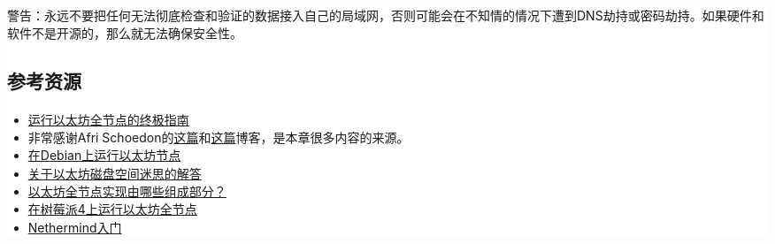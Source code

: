 警告：永远不要把任何无法彻底检查和验证的数据接入自己的局域网，否则可能会在不知情的情况下遭到DNS劫持或密码劫持。如果硬件和软件不是开源的，那么就无法确保安全性。

## 参考资源

* [运行以太坊全节点的终极指南](https://medium.com/@JustinMLeroux/running-ethereum-full-nodes-a-guide-for-the-barely-motivated-a8a13e7a0d31)
* 非常感谢Afri Schoedon的[这篇](https://dev.to/5chdn/ethereum-node-configuration-modes-cheat-sheet-25l8)和[这篇](https://dev.to/5chdn/the-ethereum-blockchain-size-will-not-exceed-1tb-anytime-soon-58a)博客，是本章很多内容的来源。
* [在Debian上运行以太坊节点](https://medium.com/better-programming/run-an-ethereum-node-on-linux-late-2019-b37a1d35800e)
* [关于以太坊磁盘空间迷思的解答](https://www.tokendaily.co/blog/dispelling-myths-about-ethereum-s-disk-space)
* [以太坊全节点实现由哪些组成部分？](https://medium.com/amentum/what-comprises-an-ethereum-fullnode-implementation-a9113ce3fe3a)
* [在树莓派4上运行以太坊全节点](https://kauri.io/article/9695fcca217f46feb355245275835fc0)
* [Nethermind入门](https://nethermind.readthedocs.io/en/latest/start.html)
